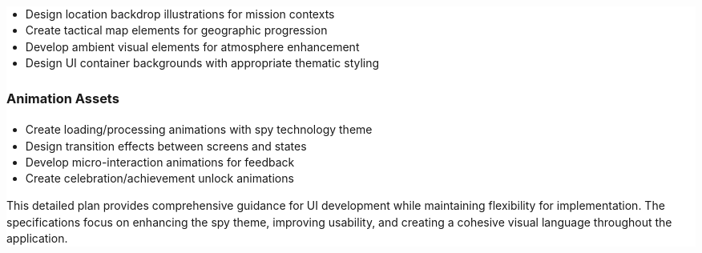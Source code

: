 - Design location backdrop illustrations for mission contexts
- Create tactical map elements for geographic progression
- Develop ambient visual elements for atmosphere enhancement
- Design UI container backgrounds with appropriate thematic styling

### Animation Assets

- Create loading/processing animations with spy technology theme
- Design transition effects between screens and states
- Develop micro-interaction animations for feedback
- Create celebration/achievement unlock animations

This detailed plan provides comprehensive guidance for UI development while maintaining flexibility for implementation. The specifications focus on enhancing the spy theme, improving usability, and creating a cohesive visual language throughout the application.
